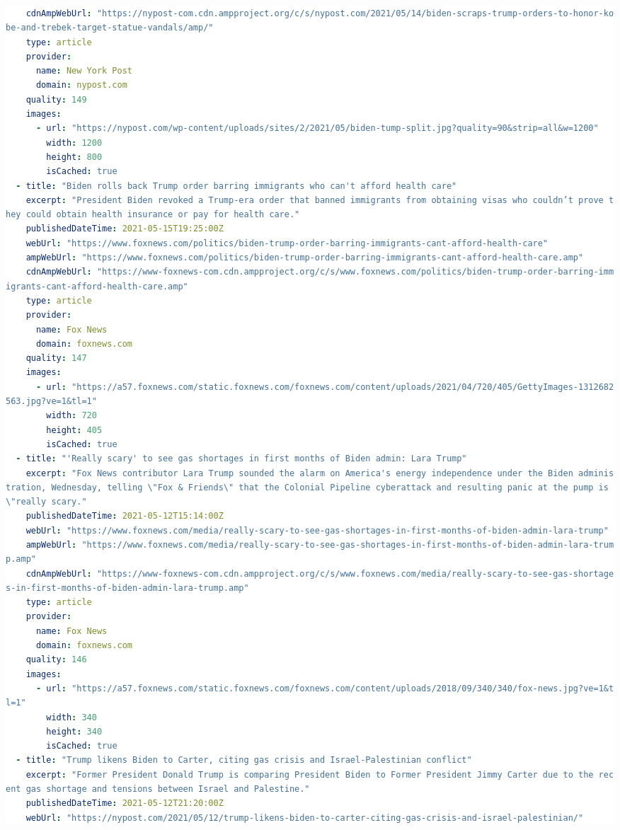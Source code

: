 ```yaml
    cdnAmpWebUrl: "https://nypost-com.cdn.ampproject.org/c/s/nypost.com/2021/05/14/biden-scraps-trump-orders-to-honor-kobe-and-trebek-target-statue-vandals/amp/"
    type: article
    provider:
      name: New York Post
      domain: nypost.com
    quality: 149
    images:
      - url: "https://nypost.com/wp-content/uploads/sites/2/2021/05/biden-tump-split.jpg?quality=90&strip=all&w=1200"
        width: 1200
        height: 800
        isCached: true
  - title: "Biden rolls back Trump order barring immigrants who can't afford health care"
    excerpt: "President Biden revoked a Trump-era order that banned immigrants from obtaining visas who couldn’t prove they could obtain health insurance or pay for health care."
    publishedDateTime: 2021-05-15T19:25:00Z
    webUrl: "https://www.foxnews.com/politics/biden-trump-order-barring-immigrants-cant-afford-health-care"
    ampWebUrl: "https://www.foxnews.com/politics/biden-trump-order-barring-immigrants-cant-afford-health-care.amp"
    cdnAmpWebUrl: "https://www-foxnews-com.cdn.ampproject.org/c/s/www.foxnews.com/politics/biden-trump-order-barring-immigrants-cant-afford-health-care.amp"
    type: article
    provider:
      name: Fox News
      domain: foxnews.com
    quality: 147
    images:
      - url: "https://a57.foxnews.com/static.foxnews.com/foxnews.com/content/uploads/2021/04/720/405/GettyImages-1312682563.jpg?ve=1&tl=1"
        width: 720
        height: 405
        isCached: true
  - title: "'Really scary' to see gas shortages in first months of Biden admin: Lara Trump"
    excerpt: "Fox News contributor Lara Trump sounded the alarm on America's energy independence under the Biden administration, Wednesday, telling \"Fox & Friends\" that the Colonial Pipeline cyberattack and resulting panic at the pump is \"really scary."
    publishedDateTime: 2021-05-12T15:14:00Z
    webUrl: "https://www.foxnews.com/media/really-scary-to-see-gas-shortages-in-first-months-of-biden-admin-lara-trump"
    ampWebUrl: "https://www.foxnews.com/media/really-scary-to-see-gas-shortages-in-first-months-of-biden-admin-lara-trump.amp"
    cdnAmpWebUrl: "https://www-foxnews-com.cdn.ampproject.org/c/s/www.foxnews.com/media/really-scary-to-see-gas-shortages-in-first-months-of-biden-admin-lara-trump.amp"
    type: article
    provider:
      name: Fox News
      domain: foxnews.com
    quality: 146
    images:
      - url: "https://a57.foxnews.com/static.foxnews.com/foxnews.com/content/uploads/2018/09/340/340/fox-news.jpg?ve=1&tl=1"
        width: 340
        height: 340
        isCached: true
  - title: "Trump likens Biden to Carter, citing gas crisis and Israel-Palestinian conflict"
    excerpt: "Former President Donald Trump is comparing President Biden to Former President Jimmy Carter due to the recent gas shortage and tensions between Israel and Palestine."
    publishedDateTime: 2021-05-12T21:20:00Z
    webUrl: "https://nypost.com/2021/05/12/trump-likens-biden-to-carter-citing-gas-crisis-and-israel-palestinian/"
```